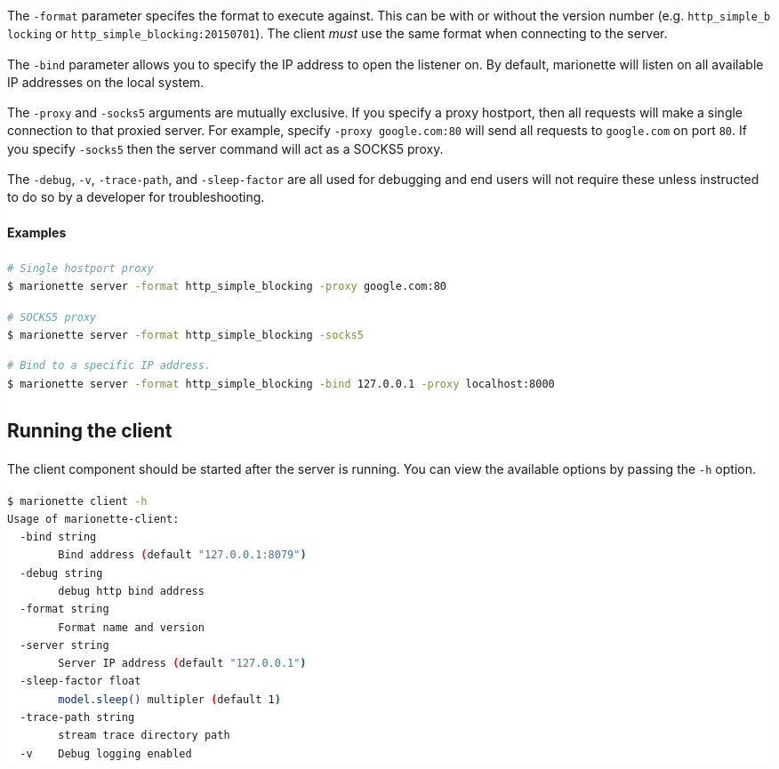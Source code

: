 
The `-format` parameter specifes the format to execute against. This can be
with or without the version number (e.g. `http_simple_blocking` or
`http_simple_blocking:20150701`). The client _must_ use the same format when
connecting to the server.

The `-bind` parameter allows you to specify the IP address to open the listener
on. By default, marionette will listen on all available IP addresses on the
local system.

The `-proxy` and `-socks5` arguments are mutually exclusive. If you specify a
proxy hostport, then all requests will make a single connection to that proxied
server. For example, specify `-proxy google.com:80` will send all requests to
`google.com` on port `80`. If you specify `-socks5` then the server command will
act as a SOCKS5 proxy.

The `-debug`, `-v`, `-trace-path`, and `-sleep-factor` are all used for
debugging and end users will not require these unless instructed to do so by a
developer for troubleshooting.

#### Examples

```sh
# Single hostport proxy
$ marionette server -format http_simple_blocking -proxy google.com:80
```

```sh
# SOCKS5 proxy
$ marionette server -format http_simple_blocking -socks5
```

```sh
# Bind to a specific IP address.
$ marionette server -format http_simple_blocking -bind 127.0.0.1 -proxy localhost:8000
```


## Running the client

The client component should be started after the server is running. You can view
the available options by passing the `-h` option.

```sh
$ marionette client -h
Usage of marionette-client:
  -bind string
    	Bind address (default "127.0.0.1:8079")
  -debug string
    	debug http bind address
  -format string
    	Format name and version
  -server string
    	Server IP address (default "127.0.0.1")
  -sleep-factor float
    	model.sleep() multipler (default 1)
  -trace-path string
    	stream trace directory path
  -v	Debug logging enabled
```
